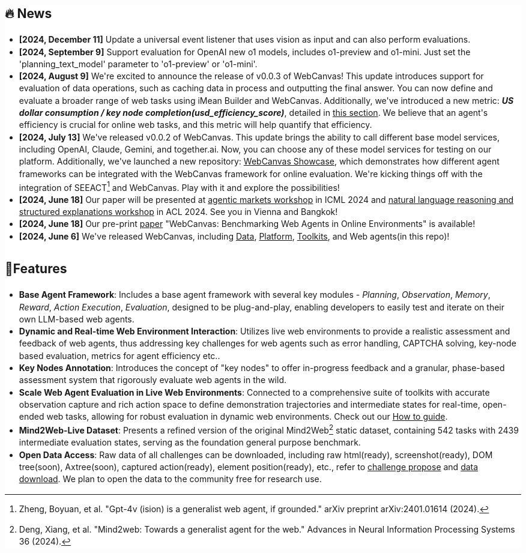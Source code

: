 ## 🔥 News
- **[2024, December 11]** Update a universal event listener that uses vision as input and can also perform evaluations.
- **[2024, September 9]** Support evaluation for OpenAI new o1 models, includes o1-preview and o1-mini. Just set the 'planning_text_model' parameter to 'o1-preview' or 'o1-mini'.
- **[2024, August 9]** We're excited to announce the release of v0.0.3 of WebCanvas! This update introduces support for evaluation of data operations, such as caching data in process and outputting the final answer. You can now define and evaluate a broader range of web tasks using iMean Builder and WebCanvas. Additionally, we've introduced a new metric: ***US dollar consumption / key node completion(usd_efficiency_score)***, detailed in [this section](#usd_efficiency). We believe that an agent's efficiency is crucial for online web tasks, and this metric will help quantify that efficiency.
- **[2024, July 13]** We've released v0.0.2 of WebCanvas. This update brings the ability to call different base model services, including OpenAI, Claude, Gemini, and together.ai. Now, you can choose any of these model services for testing on our platform. Additionally, we've launched a new repository: [WebCanvas Showcase](https://github.com/iMeanAI/WebCanvas_showcase), which demonstrates how different agent frameworks can be integrated with the WebCanvas framework for online evaluation. We're kicking things off with the integration of SEEACT[^5] and WebCanvas. Play with it and explore the possibilities!
- **[2024, June 18]** Our paper will be presented at [agentic markets workshop](https://sites.google.com/view/amw-2024/home?authuser=0) in ICML 2024 and [natural language reasoning and structured explanations workshop](https://nl-reasoning-workshop.github.io/) in ACL 2024. See you in Vienna and Bangkok!
- **[2024, June 18]** Our pre-print [paper](https://arxiv.org/abs/2406.12373) "WebCanvas: Benchmarking Web Agents in Online Environments" is available!
- **[2024, June 6]** We've released WebCanvas, including [Data](https://huggingface.co/datasets/iMeanAI/Mind2Web-Live), [Platform](https://www.imean.ai/web-canvas), [Toolkits](https://webcanvas.gitbook.io/webcanvas-docs), and Web agents(in this repo)!


## 🌟Features

- **Base Agent Framework**: Includes a base agent framework with several key modules - *Planning*, *Observation*, *Memory*, *Reward*, *Action Execution*, *Evaluation*, designed to be plug-and-play, enabling developers to easily test and iterate on their own LLM-based web agents.
- **Dynamic and Real-time Web Environment Interaction**: Utilizes live web environments to provide a realistic assessment and feedback of web agents, thus addressing key challenges for web agents such as error handling, CAPTCHA solving, key-node based evaluation, metrics for agent efficiency etc..
- **Key Nodes Annotation**: Introduces the concept of "key nodes" to offer in-progress feedback and a granular, phase-based assessment system that rigorously evaluate web agents in the wild.
- **Scale Web Agent Evaluation in Live Web Environments**: Connected to a comprehensive suite of toolkits with accurate observation capture and rich action space to define demonstration trajectories and intermediate states for real-time, open-ended web tasks, allowing for robust evaluation in dynamic web environments. Check out our [How to guide](https://webcanvas.gitbook.io/webcanvas-docs).
- **Mind2Web-Live Dataset**: Presents a refined version of the original Mind2Web[^1] static dataset, containing 542 tasks with 2439 intermediate evaluation states, serving as the foundation general purpose benchmark.
- **Open Data Access**: Raw data of all challenges can be downloaded, including raw html(ready), screenshot(ready), DOM tree(soon), Axtree(soon), captured action(ready), element position(ready), etc., refer to [challenge propose](#challenge) and [data download](#download). We plan to open the data to the community free for research use.


[^1]: Deng, Xiang, et al. "Mind2web: Towards a generalist agent for the web." Advances in Neural Information Processing Systems 36 (2024).
[^2]: Zhou, Shuyan, et al. "Webarena: A realistic web environment for building autonomous agents." arXiv preprint arXiv:2307.13854 (2023).
[^3]: Mialon, Grégoire, et al. "Gaia: a benchmark for general ai assistants." arXiv preprint arXiv:2311.12983 (2023).
[^4]: Drouin, Alexandre, et al. "WorkArena: How Capable are Web Agents at Solving Common Knowledge Work Tasks?." arXiv preprint arXiv:2403.07718 (2024).
[^5]: Zheng, Boyuan, et al. "Gpt-4v (ision) is a generalist web agent, if grounded." arXiv preprint arXiv:2401.01614 (2024). 